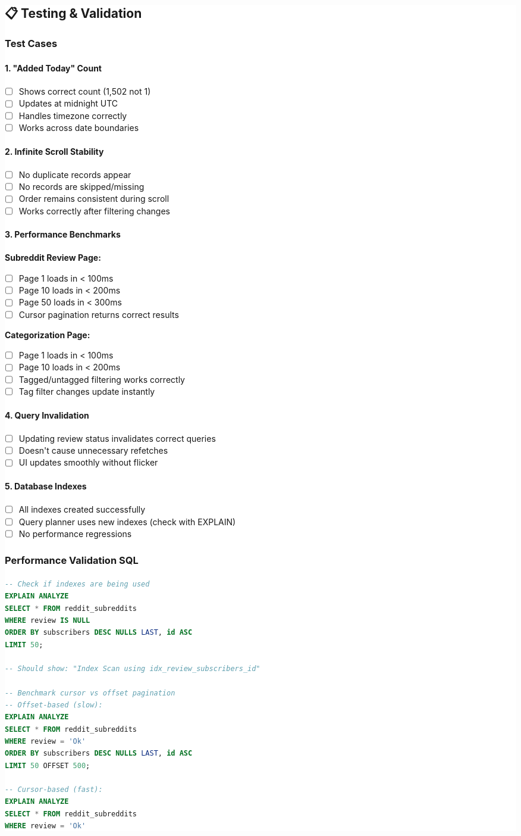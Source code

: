 ## 📋 Testing & Validation

### Test Cases

#### 1. "Added Today" Count
- [ ] Shows correct count (1,502 not 1)
- [ ] Updates at midnight UTC
- [ ] Handles timezone correctly
- [ ] Works across date boundaries

#### 2. Infinite Scroll Stability
- [ ] No duplicate records appear
- [ ] No records are skipped/missing
- [ ] Order remains consistent during scroll
- [ ] Works correctly after filtering changes

#### 3. Performance Benchmarks
**Subreddit Review Page:**
- [ ] Page 1 loads in < 100ms
- [ ] Page 10 loads in < 200ms
- [ ] Page 50 loads in < 300ms
- [ ] Cursor pagination returns correct results

**Categorization Page:**
- [ ] Page 1 loads in < 100ms
- [ ] Page 10 loads in < 200ms
- [ ] Tagged/untagged filtering works correctly
- [ ] Tag filter changes update instantly

#### 4. Query Invalidation
- [ ] Updating review status invalidates correct queries
- [ ] Doesn't cause unnecessary refetches
- [ ] UI updates smoothly without flicker

#### 5. Database Indexes
- [ ] All indexes created successfully
- [ ] Query planner uses new indexes (check with EXPLAIN)
- [ ] No performance regressions

### Performance Validation SQL

```sql
-- Check if indexes are being used
EXPLAIN ANALYZE
SELECT * FROM reddit_subreddits
WHERE review IS NULL
ORDER BY subscribers DESC NULLS LAST, id ASC
LIMIT 50;

-- Should show: "Index Scan using idx_review_subscribers_id"

-- Benchmark cursor vs offset pagination
-- Offset-based (slow):
EXPLAIN ANALYZE
SELECT * FROM reddit_subreddits
WHERE review = 'Ok'
ORDER BY subscribers DESC NULLS LAST, id ASC
LIMIT 50 OFFSET 500;

-- Cursor-based (fast):
EXPLAIN ANALYZE
SELECT * FROM reddit_subreddits
WHERE review = 'Ok'
```